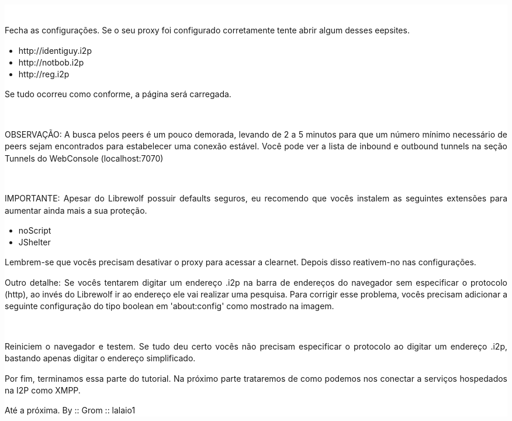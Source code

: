 <p><img alt="" src="https://i.postimg.cc/59CP4bf0/3-30-cleaned.png" style="width:600px"></p>

<p></p>

<p>Fecha as configurações. Se o seu proxy foi configurado corretamente tente abrir algum desses eepsites.</p>

<ul>

<li style="text-align:justify">http://identiguy.i2p</li>

<li style="text-align:justify">http://notbob.i2p</li>

<li style="text-align:justify">http://reg.i2p</li></ul>

<p>Se tudo ocorreu como conforme, a página será carregada.</p>

<p><img alt="" src="https://i.postimg.cc/Cxm7PKsv/2-03-cleaned.png" style="width:600px"></p>

<p style="text-align:justify"></p>

<p style="text-align:justify">OBSERVAÇÃO: A busca pelos peers é um pouco demorada, levando de 2 a 5 minutos para que um número mínimo necessário de peers sejam encontrados para estabelecer uma conexão estável. Você pode ver a lista de inbound e outbound tunnels na seção Tunnels do WebConsole (localhost:7070)</p>

<p style="text-align:justify"><img alt="" src="https://i.postimg.cc/5237hgbS/1-58-cleaned.png" style="width:600px"></p>

<p style="text-align:justify"></p>

<p style="text-align:justify">IMPORTANTE: Apesar do Librewolf possuir defaults seguros, eu recomendo que vocês instalem as seguintes extensões para aumentar ainda mais a sua proteção.</p>

<ul>

<li style="text-align:justify">noScript</li>

<li style="text-align:justify">JShelter</li></ul>

<p style="text-align:justify">Lembrem-se que vocês precisam desativar o proxy para acessar a clearnet. Depois disso reativem-no nas configurações.</p>

<p style="text-align:justify">Outro detalhe: Se vocês tentarem digitar um endereço .i2p na barra de endereços do navegador sem especificar o protocolo (http), ao invés do Librewolf ir ao endereço ele vai realizar uma pesquisa. Para corrigir esse problema, vocês precisam adicionar a seguinte configuração do tipo boolean em 'about:config' como mostrado na imagem.</p>

<p style="text-align:justify"></p>

<p style="text-align:justify"><img alt="" src="https://i.ibb.co/7bLNJ5V/10-34.png" style="width:600px"></p>

<p style="text-align:justify"></p>

<p style="text-align:justify">Reiniciem o navegador e testem. Se tudo deu certo vocês não precisam especificar o protocolo ao digitar um endereço .i2p, bastando apenas digitar o endereço simplificado.</p>

<p style="text-align:justify">Por fim, terminamos essa parte do tutorial. Na próximo parte trataremos de como podemos nos conectar a serviços hospedados na I2P como XMPP.</p>

<p style="text-align:justify">Até a próxima. By :: Grom :: lalaio1 </p></div>
